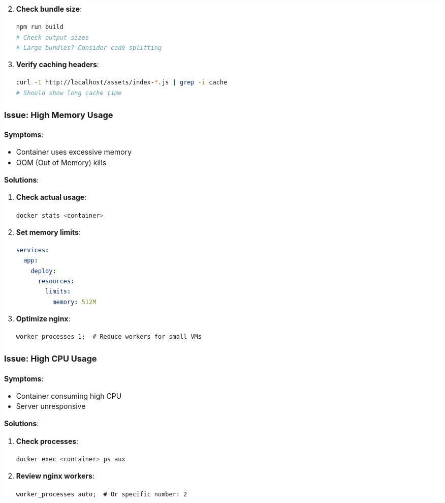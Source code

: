 2. **Check bundle size**:
   ```bash
   npm run build
   # Check output sizes
   # Large bundles? Consider code splitting
   ```

3. **Verify caching headers**:
   ```bash
   curl -I http://localhost/assets/index-*.js | grep -i cache
   # Should show long cache time
   ```

### Issue: High Memory Usage

**Symptoms**:
- Container uses excessive memory
- OOM (Out of Memory) kills

**Solutions**:

1. **Check actual usage**:
   ```bash
   docker stats <container>
   ```

2. **Set memory limits**:
   ```yaml
   services:
     app:
       deploy:
         resources:
           limits:
             memory: 512M
   ```

3. **Optimize nginx**:
   ```nginx
   worker_processes 1;  # Reduce workers for small VMs
   ```

### Issue: High CPU Usage

**Symptoms**:
- Container consuming high CPU
- Server unresponsive

**Solutions**:

1. **Check processes**:
   ```bash
   docker exec <container> ps aux
   ```

2. **Review nginx workers**:
   ```nginx
   worker_processes auto;  # Or specific number: 2
   ```
